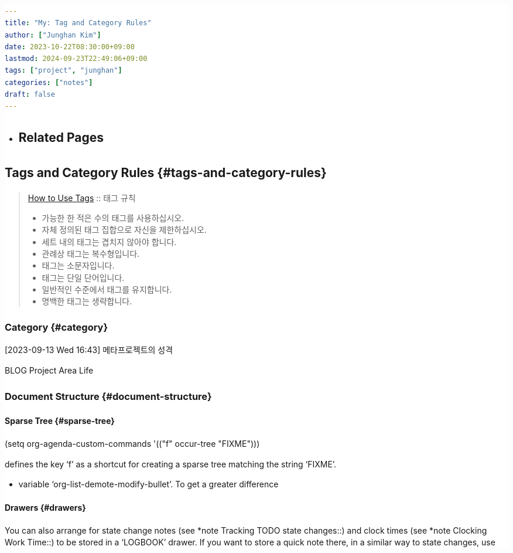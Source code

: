 ```yaml
---
title: "My: Tag and Category Rules"
author: ["Junghan Kim"]
date: 2023-10-22T08:30:00+09:00
lastmod: 2024-09-23T22:49:06+09:00
tags: ["project", "junghan"]
categories: ["notes"]
draft: false
---
```


-   Related Pages
    -


## Tags and Category Rules {#tags-and-category-rules}



> [How to Use Tags](https://karl-voit.at/2022/01/29/How-to-Use-Tags/) :: 태그 규칙
>
> -   가능한 한 적은 수의 태그를 사용하십시오.
> -   자체 정의된 태그 집합으로 자신을 제한하십시오.
> -   세트 내의 태그는 겹치지 않아야 합니다.
> -   관례상 태그는 복수형입니다.
> -   태그는 소문자입니다.
> -   태그는 단일 단어입니다.
> -   일반적인 수준에서 태그를 유지합니다.
> -   명백한 태그는 생략합니다.


### Category {#category}

<span class="timestamp-wrapper"><span class="timestamp">[2023-09-13 Wed 16:43]</span></span> 메타프로젝트의 성격

BLOG Project Area Life


### Document Structure {#document-structure}


#### Sparse Tree {#sparse-tree}

(setq org-agenda-custom-commands '(("f" occur-tree "FIXME")))

defines the key ‘f’ as a shortcut for creating a sparse tree matching the string ‘FIXME’.

-   variable ‘org-list-demote-modify-bullet’. To get a greater difference


#### Drawers {#drawers}

You can also arrange for state change notes (see \*note Tracking TODO state changes::) and clock times (see \*note Clocking Work Time::) to be stored in a ‘LOGBOOK’ drawer. If you want to store a quick note there, in a similar way to state changes, use

